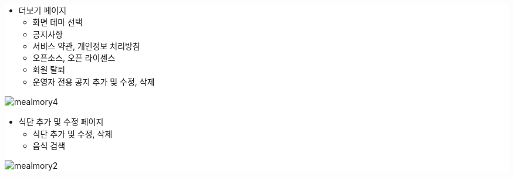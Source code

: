 - 더보기 페이지
  - 화면 테마 선택
  - 공지사항
  - 서비스 약관, 개인정보 처리방침
  - 오픈소스, 오픈 라이센스
  - 회원 탈퇴
  - 운영자 전용 공지 추가 및 수정, 삭제
 <img width="1437" alt="mealmory4" src="https://github.com/user-attachments/assets/32f57a11-a88e-4f9b-b79a-36dc8c25b856">

- 식단 추가 및 수정 페이지
  - 식단 추가 및 수정, 삭제
  - 음식 검색
<img width="1437" alt="mealmory2" src="https://github.com/user-attachments/assets/00d14410-22d7-4408-b905-3ac5a7086b30">
